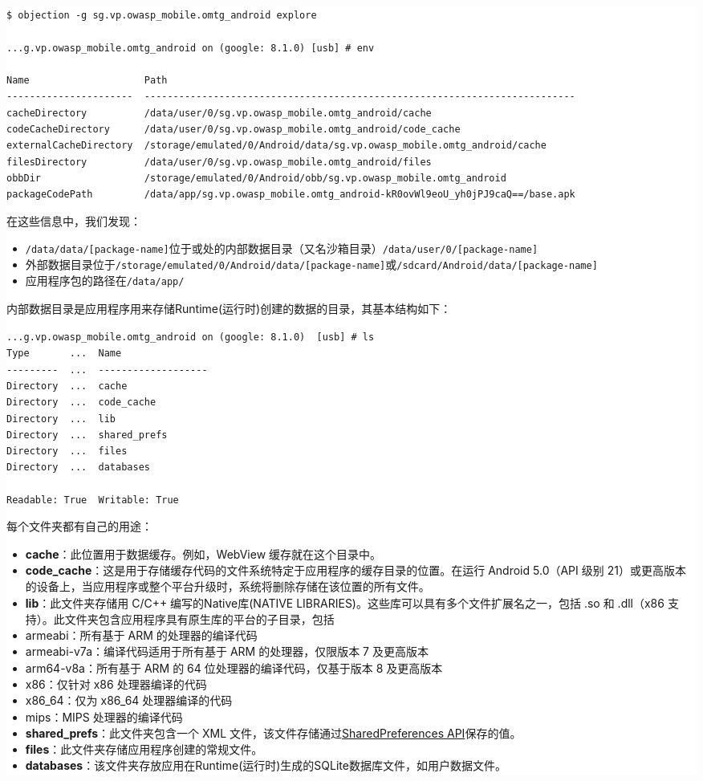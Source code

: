 ```
$ objection -g sg.vp.owasp_mobile.omtg_android explore

...g.vp.owasp_mobile.omtg_android on (google: 8.1.0) [usb] # env

Name                    Path
----------------------  ---------------------------------------------------------------------------
cacheDirectory          /data/user/0/sg.vp.owasp_mobile.omtg_android/cache
codeCacheDirectory      /data/user/0/sg.vp.owasp_mobile.omtg_android/code_cache
externalCacheDirectory  /storage/emulated/0/Android/data/sg.vp.owasp_mobile.omtg_android/cache
filesDirectory          /data/user/0/sg.vp.owasp_mobile.omtg_android/files
obbDir                  /storage/emulated/0/Android/obb/sg.vp.owasp_mobile.omtg_android
packageCodePath         /data/app/sg.vp.owasp_mobile.omtg_android-kR0ovWl9eoU_yh0jPJ9caQ==/base.apk
```

在这些信息中，我们发现：

- `/data/data/[package-name]`位于或处的内部数据目录（又名沙箱目录）`/data/user/0/[package-name]`
- 外部数据目录位于`/storage/emulated/0/Android/data/[package-name]`或`/sdcard/Android/data/[package-name]`
- 应用程序包的路径在`/data/app/`

内部数据目录是应用程序用来存储Runtime(运行时)创建的数据的目录，其基本结构如下：

```
...g.vp.owasp_mobile.omtg_android on (google: 8.1.0)  [usb] # ls
Type       ...  Name
---------  ...  -------------------
Directory  ...  cache
Directory  ...  code_cache
Directory  ...  lib
Directory  ...  shared_prefs
Directory  ...  files
Directory  ...  databases

Readable: True  Writable: True
```

每个文件夹都有自己的用途：

- **cache**：此位置用于数据缓存。例如，WebView 缓存就在这个目录中。
- **code_cache**：这是用于存储缓存代码的文件系统特定于应用程序的缓存目录的位置。在运行 Android 5.0（API 级别 21）或更高版本的设备上，当应用程序或整个平台升级时，系统将删除存储在该位置的所有文件。
- **lib**：此文件夹存储用 C/C++ 编写的Native库(NATIVE LIBRARIES)。这些库可以具有多个文件扩展名之一，包括 .so 和 .dll（x86 支持）。此文件夹包含应用程序具有原生库的平台的子目录，包括
- armeabi：所有基于 ARM 的处理器的编译代码
- armeabi-v7a：编译代码适用于所有基于 ARM 的处理器，仅限版本 7 及更高版本
- arm64-v8a：所有基于 ARM 的 64 位处理器的编译代码，仅基于版本 8 及更高版本
- x86：仅针对 x86 处理器编译的代码
- x86_64：仅为 x86_64 处理器编译的代码
- mips：MIPS 处理器的编译代码
- **shared_prefs**：此文件夹包含一个 XML 文件，该文件存储通过[SharedPreferences API](https://developer.android.com/training/basics/data-storage/shared-preferences.html)保存的值。
- **files**：此文件夹存储应用程序创建的常规文件。
- **databases**：该文件夹存放应用在Runtime(运行时)生成的SQLite数据库文件，如用户数据文件。
